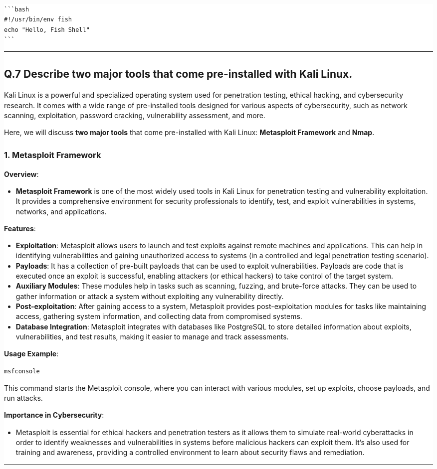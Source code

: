     ```bash
    #!/usr/bin/env fish
    echo "Hello, Fish Shell"
    ```
    

---
## Q.7 Describe two major tools that come pre-installed with Kali Linux.
Kali Linux is a powerful and specialized operating system used for penetration testing, ethical hacking, and cybersecurity research. It comes with a wide range of pre-installed tools designed for various aspects of cybersecurity, such as network scanning, exploitation, password cracking, vulnerability assessment, and more.

Here, we will discuss **two major tools** that come pre-installed with Kali Linux: **Metasploit Framework** and **Nmap**.

### **1. Metasploit Framework**

**Overview**:

- **Metasploit Framework** is one of the most widely used tools in Kali Linux for penetration testing and vulnerability exploitation. It provides a comprehensive environment for security professionals to identify, test, and exploit vulnerabilities in systems, networks, and applications.

**Features**:

- **Exploitation**: Metasploit allows users to launch and test exploits against remote machines and applications. This can help in identifying vulnerabilities and gaining unauthorized access to systems (in a controlled and legal penetration testing scenario).
- **Payloads**: It has a collection of pre-built payloads that can be used to exploit vulnerabilities. Payloads are code that is executed once an exploit is successful, enabling attackers (or ethical hackers) to take control of the target system.
- **Auxiliary Modules**: These modules help in tasks such as scanning, fuzzing, and brute-force attacks. They can be used to gather information or attack a system without exploiting any vulnerability directly.
- **Post-exploitation**: After gaining access to a system, Metasploit provides post-exploitation modules for tasks like maintaining access, gathering system information, and collecting data from compromised systems.
- **Database Integration**: Metasploit integrates with databases like PostgreSQL to store detailed information about exploits, vulnerabilities, and test results, making it easier to manage and track assessments.

**Usage Example**:

```bash
msfconsole
```

This command starts the Metasploit console, where you can interact with various modules, set up exploits, choose payloads, and run attacks.

**Importance in Cybersecurity**:

- Metasploit is essential for ethical hackers and penetration testers as it allows them to simulate real-world cyberattacks in order to identify weaknesses and vulnerabilities in systems before malicious hackers can exploit them. It’s also used for training and awareness, providing a controlled environment to learn about security flaws and remediation.

---